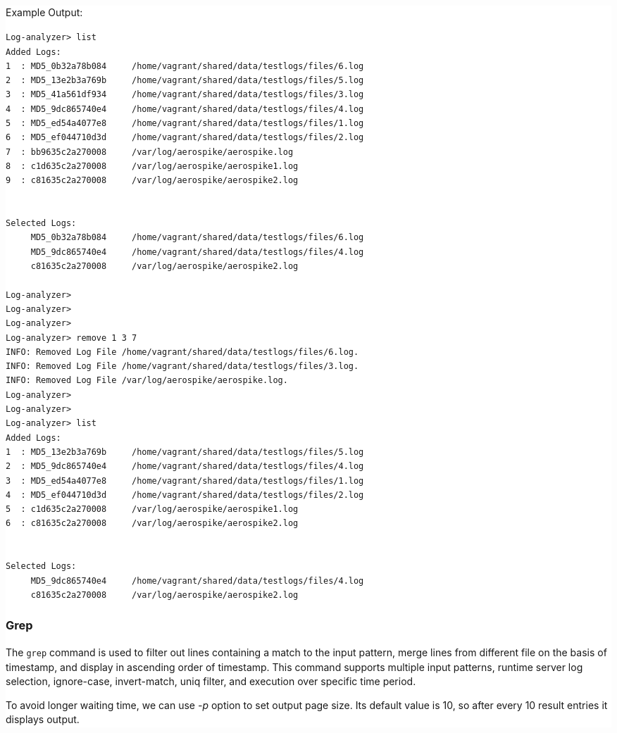 Example Output:
```asciidoc
Log-analyzer> list
Added Logs: 
1  : MD5_0b32a78b084     /home/vagrant/shared/data/testlogs/files/6.log 
2  : MD5_13e2b3a769b     /home/vagrant/shared/data/testlogs/files/5.log 
3  : MD5_41a561df934     /home/vagrant/shared/data/testlogs/files/3.log 
4  : MD5_9dc865740e4     /home/vagrant/shared/data/testlogs/files/4.log 
5  : MD5_ed54a4077e8     /home/vagrant/shared/data/testlogs/files/1.log 
6  : MD5_ef044710d3d     /home/vagrant/shared/data/testlogs/files/2.log 
7  : bb9635c2a270008     /var/log/aerospike/aerospike.log 
8  : c1d635c2a270008     /var/log/aerospike/aerospike1.log 
9  : c81635c2a270008     /var/log/aerospike/aerospike2.log 


Selected Logs: 
     MD5_0b32a78b084     /home/vagrant/shared/data/testlogs/files/6.log 
     MD5_9dc865740e4     /home/vagrant/shared/data/testlogs/files/4.log 
     c81635c2a270008     /var/log/aerospike/aerospike2.log 

Log-analyzer> 
Log-analyzer> 
Log-analyzer> 
Log-analyzer> remove 1 3 7
INFO: Removed Log File /home/vagrant/shared/data/testlogs/files/6.log.
INFO: Removed Log File /home/vagrant/shared/data/testlogs/files/3.log.
INFO: Removed Log File /var/log/aerospike/aerospike.log.
Log-analyzer> 
Log-analyzer> 
Log-analyzer> list
Added Logs: 
1  : MD5_13e2b3a769b     /home/vagrant/shared/data/testlogs/files/5.log 
2  : MD5_9dc865740e4     /home/vagrant/shared/data/testlogs/files/4.log 
3  : MD5_ed54a4077e8     /home/vagrant/shared/data/testlogs/files/1.log 
4  : MD5_ef044710d3d     /home/vagrant/shared/data/testlogs/files/2.log 
5  : c1d635c2a270008     /var/log/aerospike/aerospike1.log 
6  : c81635c2a270008     /var/log/aerospike/aerospike2.log 


Selected Logs: 
     MD5_9dc865740e4     /home/vagrant/shared/data/testlogs/files/4.log 
     c81635c2a270008     /var/log/aerospike/aerospike2.log 
```


### Grep
The `grep` command is used to filter out lines containing a match to the input pattern, merge lines from different file on the basis of timestamp, and display in ascending order of timestamp. 
This command supports multiple input patterns, runtime server log selection, ignore-case, invert-match, uniq filter, and execution over specific time period. 

To avoid longer waiting time, we can use _-p_ option to set output page size. Its default value is 10, so after every 10 result entries it displays output.
